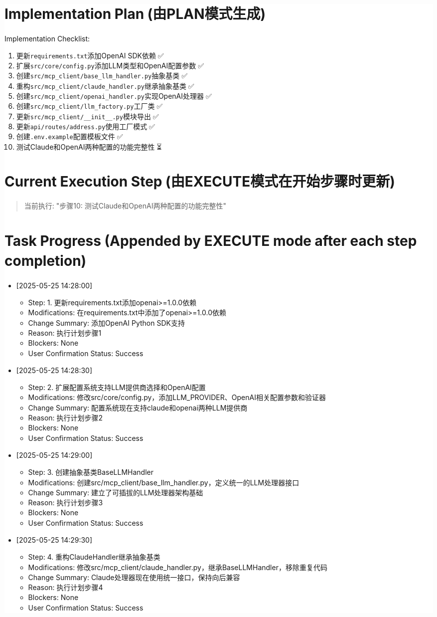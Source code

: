 # Implementation Plan (由PLAN模式生成)
Implementation Checklist:
1. 更新`requirements.txt`添加OpenAI SDK依赖 ✅
2. 扩展`src/core/config.py`添加LLM类型和OpenAI配置参数 ✅
3. 创建`src/mcp_client/base_llm_handler.py`抽象基类 ✅
4. 重构`src/mcp_client/claude_handler.py`继承抽象基类 ✅
5. 创建`src/mcp_client/openai_handler.py`实现OpenAI处理器 ✅
6. 创建`src/mcp_client/llm_factory.py`工厂类 ✅
7. 更新`src/mcp_client/__init__.py`模块导出 ✅
8. 更新`api/routes/address.py`使用工厂模式 ✅
9. 创建`.env.example`配置模板文件 ✅
10. 测试Claude和OpenAI两种配置的功能完整性 ⏳

# Current Execution Step (由EXECUTE模式在开始步骤时更新)
> 当前执行: "步骤10: 测试Claude和OpenAI两种配置的功能完整性"

# Task Progress (Appended by EXECUTE mode after each step completion)
*   [2025-05-25 14:28:00]
    *   Step: 1. 更新requirements.txt添加openai>=1.0.0依赖
    *   Modifications: 在requirements.txt中添加了openai>=1.0.0依赖
    *   Change Summary: 添加OpenAI Python SDK支持
    *   Reason: 执行计划步骤1
    *   Blockers: None
    *   User Confirmation Status: Success

*   [2025-05-25 14:28:30]
    *   Step: 2. 扩展配置系统支持LLM提供商选择和OpenAI配置
    *   Modifications: 修改src/core/config.py，添加LLM_PROVIDER、OpenAI相关配置参数和验证器
    *   Change Summary: 配置系统现在支持claude和openai两种LLM提供商
    *   Reason: 执行计划步骤2
    *   Blockers: None
    *   User Confirmation Status: Success

*   [2025-05-25 14:29:00]
    *   Step: 3. 创建抽象基类BaseLLMHandler
    *   Modifications: 创建src/mcp_client/base_llm_handler.py，定义统一的LLM处理器接口
    *   Change Summary: 建立了可插拔的LLM处理器架构基础
    *   Reason: 执行计划步骤3
    *   Blockers: None
    *   User Confirmation Status: Success

*   [2025-05-25 14:29:30]
    *   Step: 4. 重构ClaudeHandler继承抽象基类
    *   Modifications: 修改src/mcp_client/claude_handler.py，继承BaseLLMHandler，移除重复代码
    *   Change Summary: Claude处理器现在使用统一接口，保持向后兼容
    *   Reason: 执行计划步骤4
    *   Blockers: None
    *   User Confirmation Status: Success
